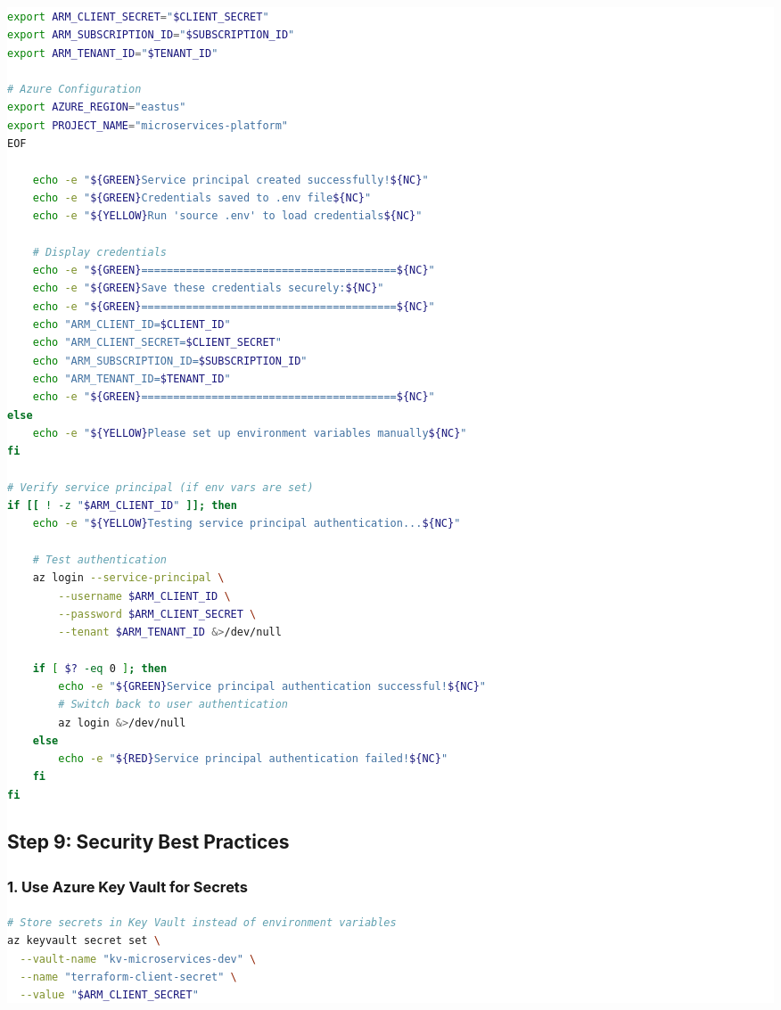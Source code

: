 ```bash
export ARM_CLIENT_SECRET="$CLIENT_SECRET"
export ARM_SUBSCRIPTION_ID="$SUBSCRIPTION_ID"
export ARM_TENANT_ID="$TENANT_ID"

# Azure Configuration
export AZURE_REGION="eastus"
export PROJECT_NAME="microservices-platform"
EOF
    
    echo -e "${GREEN}Service principal created successfully!${NC}"
    echo -e "${GREEN}Credentials saved to .env file${NC}"
    echo -e "${YELLOW}Run 'source .env' to load credentials${NC}"
    
    # Display credentials
    echo -e "${GREEN}========================================${NC}"
    echo -e "${GREEN}Save these credentials securely:${NC}"
    echo -e "${GREEN}========================================${NC}"
    echo "ARM_CLIENT_ID=$CLIENT_ID"
    echo "ARM_CLIENT_SECRET=$CLIENT_SECRET"
    echo "ARM_SUBSCRIPTION_ID=$SUBSCRIPTION_ID"
    echo "ARM_TENANT_ID=$TENANT_ID"
    echo -e "${GREEN}========================================${NC}"
else
    echo -e "${YELLOW}Please set up environment variables manually${NC}"
fi

# Verify service principal (if env vars are set)
if [[ ! -z "$ARM_CLIENT_ID" ]]; then
    echo -e "${YELLOW}Testing service principal authentication...${NC}"
    
    # Test authentication
    az login --service-principal \
        --username $ARM_CLIENT_ID \
        --password $ARM_CLIENT_SECRET \
        --tenant $ARM_TENANT_ID &>/dev/null
    
    if [ $? -eq 0 ]; then
        echo -e "${GREEN}Service principal authentication successful!${NC}"
        # Switch back to user authentication
        az login &>/dev/null
    else
        echo -e "${RED}Service principal authentication failed!${NC}"
    fi
fi
```

## Step 9: Security Best Practices

### 1. Use Azure Key Vault for Secrets
```bash
# Store secrets in Key Vault instead of environment variables
az keyvault secret set \
  --vault-name "kv-microservices-dev" \
  --name "terraform-client-secret" \
  --value "$ARM_CLIENT_SECRET"
```
